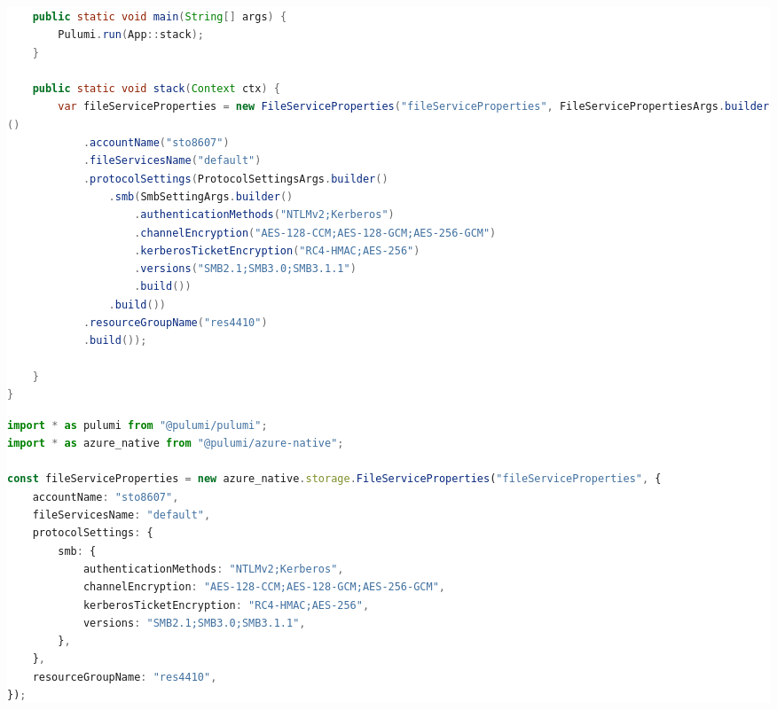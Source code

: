 ```java
    public static void main(String[] args) {
        Pulumi.run(App::stack);
    }

    public static void stack(Context ctx) {
        var fileServiceProperties = new FileServiceProperties("fileServiceProperties", FileServicePropertiesArgs.builder()
            .accountName("sto8607")
            .fileServicesName("default")
            .protocolSettings(ProtocolSettingsArgs.builder()
                .smb(SmbSettingArgs.builder()
                    .authenticationMethods("NTLMv2;Kerberos")
                    .channelEncryption("AES-128-CCM;AES-128-GCM;AES-256-GCM")
                    .kerberosTicketEncryption("RC4-HMAC;AES-256")
                    .versions("SMB2.1;SMB3.0;SMB3.1.1")
                    .build())
                .build())
            .resourceGroupName("res4410")
            .build());

    }
}

```


</pulumi-choosable>
</div>


<div>
<pulumi-choosable type="language" values="typescript">


```typescript
import * as pulumi from "@pulumi/pulumi";
import * as azure_native from "@pulumi/azure-native";

const fileServiceProperties = new azure_native.storage.FileServiceProperties("fileServiceProperties", {
    accountName: "sto8607",
    fileServicesName: "default",
    protocolSettings: {
        smb: {
            authenticationMethods: "NTLMv2;Kerberos",
            channelEncryption: "AES-128-CCM;AES-128-GCM;AES-256-GCM",
            kerberosTicketEncryption: "RC4-HMAC;AES-256",
            versions: "SMB2.1;SMB3.0;SMB3.1.1",
        },
    },
    resourceGroupName: "res4410",
});

```

